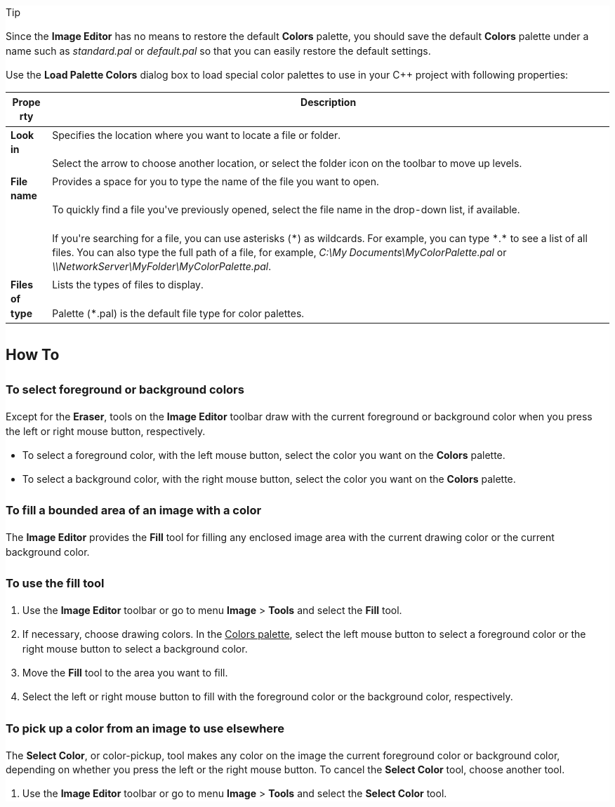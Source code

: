 > [!TIP]
> Since the **Image Editor** has no means to restore the default **Colors** palette, you should save the default **Colors** palette under a name such as *standard.pal* or *default.pal* so that you can easily restore the default settings.

Use the **Load Palette Colors** dialog box to load special color palettes to use in your C++ project with following properties:

|Property|Description|
|-----------------|-----------------|
|**Look in**|Specifies the location where you want to locate a file or folder.<br/><br/>Select the arrow to choose another location, or select the folder icon on the toolbar to move up levels.|
|**File name**|Provides a space for you to type the name of the file you want to open.<br/><br/>To quickly find a file you've previously opened, select the file name in the drop-down list, if available.<br/><br/>If you're searching for a file, you can use asterisks (*) as wildcards. For example, you can type \*.\* to see a list of all files. You can also type the full path of a file, for example, *C:\My Documents\MyColorPalette.pal* or *\\\NetworkServer\MyFolder\MyColorPalette.pal*.|
|**Files of type**|Lists the types of files to display.<br/><br/>Palette (*.pal) is the default file type for color palettes.|

## How To

### To select foreground or background colors

Except for the **Eraser**, tools on the **Image Editor** toolbar draw with the current foreground or background color when you press the left or right mouse button, respectively.

- To select a foreground color, with the left mouse button, select the color you want on the **Colors** palette.

- To select a background color, with the right mouse button, select the color you want on the **Colors** palette.

### To fill a bounded area of an image with a color

The **Image Editor** provides the **Fill** tool for filling any enclosed image area with the current drawing color or the current background color.

### To use the fill tool

1. Use the **Image Editor** toolbar or go to menu **Image** > **Tools** and select the **Fill** tool.

1. If necessary, choose drawing colors. In the [Colors palette](./image-editor-for-icons.md), select the left mouse button to select a foreground color or the right mouse button to select a background color.

1. Move the **Fill** tool to the area you want to fill.

1. Select the left or right mouse button to fill with the foreground color or the background color, respectively.

### To pick up a color from an image to use elsewhere

The **Select Color**, or color-pickup, tool makes any color on the image the current foreground color or background color, depending on whether you press the left or the right mouse button. To cancel the **Select Color** tool, choose another tool.

1. Use the **Image Editor** toolbar or go to menu **Image** > **Tools** and select the **Select Color** tool.
